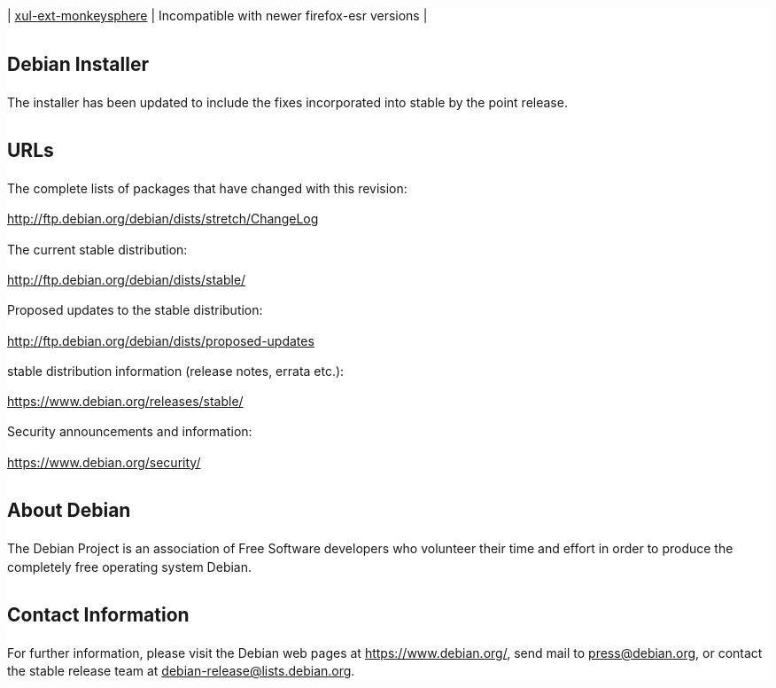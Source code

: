 | [xul-ext-monkeysphere](https://packages.debian.org/src:xul-ext-monkeysphere) | Incompatible with newer firefox-esr versions |


Debian Installer
----------------


The installer has been updated to include the fixes incorporated
into stable by the point release.


URLs
----


The complete lists of packages that have changed with this revision:



<http://ftp.debian.org/debian/dists/stretch/ChangeLog>

The current stable distribution:



<http://ftp.debian.org/debian/dists/stable/>

Proposed updates to the stable distribution:



<http://ftp.debian.org/debian/dists/proposed-updates>

stable distribution information (release notes, errata etc.):



<https://www.debian.org/releases/stable/>

Security announcements and information:



<https://www.debian.org/security/>

About Debian
------------


The Debian Project is an association of Free Software developers who
volunteer their time and effort in order to produce the completely
free operating system Debian.


Contact Information
-------------------


For further information, please visit the Debian web pages at
<https://www.debian.org/>, send mail to
<press@debian.org>, or contact the stable release team at
<debian-release@lists.debian.org>.



